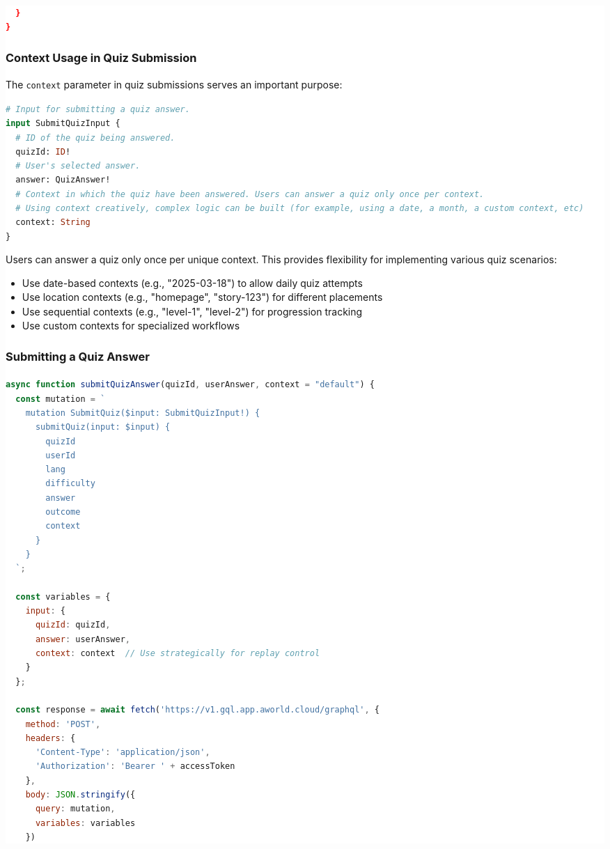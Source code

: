 ```json
  }
}
```

### Context Usage in Quiz Submission

The `context` parameter in quiz submissions serves an important purpose:

```graphql
# Input for submitting a quiz answer.
input SubmitQuizInput {
  # ID of the quiz being answered.
  quizId: ID!
  # User's selected answer.
  answer: QuizAnswer!
  # Context in which the quiz have been answered. Users can answer a quiz only once per context. 
  # Using context creatively, complex logic can be built (for example, using a date, a month, a custom context, etc)
  context: String
}
```

Users can answer a quiz only once per unique context. This provides flexibility for implementing various quiz scenarios:
- Use date-based contexts (e.g., "2025-03-18") to allow daily quiz attempts
- Use location contexts (e.g., "homepage", "story-123") for different placements
- Use sequential contexts (e.g., "level-1", "level-2") for progression tracking
- Use custom contexts for specialized workflows

### Submitting a Quiz Answer

```javascript
async function submitQuizAnswer(quizId, userAnswer, context = "default") {
  const mutation = `
    mutation SubmitQuiz($input: SubmitQuizInput!) {
      submitQuiz(input: $input) {
        quizId
        userId
        lang
        difficulty
        answer
        outcome
        context
      }
    }
  `;

  const variables = {
    input: {
      quizId: quizId,
      answer: userAnswer,
      context: context  // Use strategically for replay control
    }
  };

  const response = await fetch('https://v1.gql.app.aworld.cloud/graphql', {
    method: 'POST',
    headers: {
      'Content-Type': 'application/json',
      'Authorization': 'Bearer ' + accessToken
    },
    body: JSON.stringify({
      query: mutation,
      variables: variables
    })
```